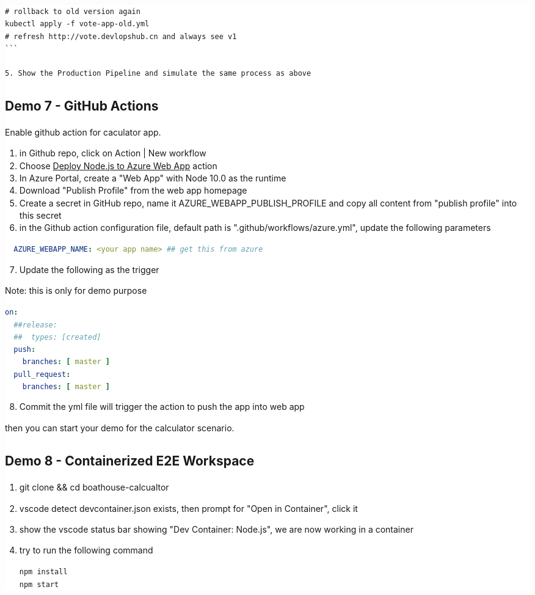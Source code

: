 	# rollback to old version again
	kubectl apply -f vote-app-old.yml
	# refresh http://vote.devlopshub.cn and always see v1
	```

	5. Show the Production Pipeline and simulate the same process as above 

## Demo 7 - GitHub Actions

Enable github action for caculator app.


1. in Github repo, click on Action | New workflow
2. Choose [Deploy Node.js to Azure Web App](https://github.com/actions/starter-workflows/blob/3c3736f59805d1e4f838182263705f44fab9cf68/ci/azure.yml) action
3. In Azure Portal, create a "Web App" with Node 10.0 as the runtime
4. Download "Publish Profile" from the web app homepage
5. Create a secret in GitHub repo, name it AZURE_WEBAPP_PUBLISH_PROFILE and copy all content from "publish profile" into this secret
6. in the Github action configuration file, default path is ".github/workflows/azure.yml", update the following parameters

```yml
  AZURE_WEBAPP_NAME: <your app name> ## get this from azure
```

7. Update the following as the trigger

Note: this is only for demo purpose

```yml
on:
  ##release:
  ##  types: [created]
  push:
    branches: [ master ]
  pull_request:
    branches: [ master ]
```

8. Commit the yml file will trigger the action to push the app into web app

then you can start your demo for the calculator scenario.

## Demo 8 - Containerized E2E Workspace

1. git clone && cd boathouse-calcualtor
2. vscode detect devcontainer.json exists, then prompt for "Open in Container", click it
3. show the vscode status bar showing "Dev Container: Node.js", we are now working in a container
4. try to run the following command 

	```shell
	npm install
	npm start
	```
